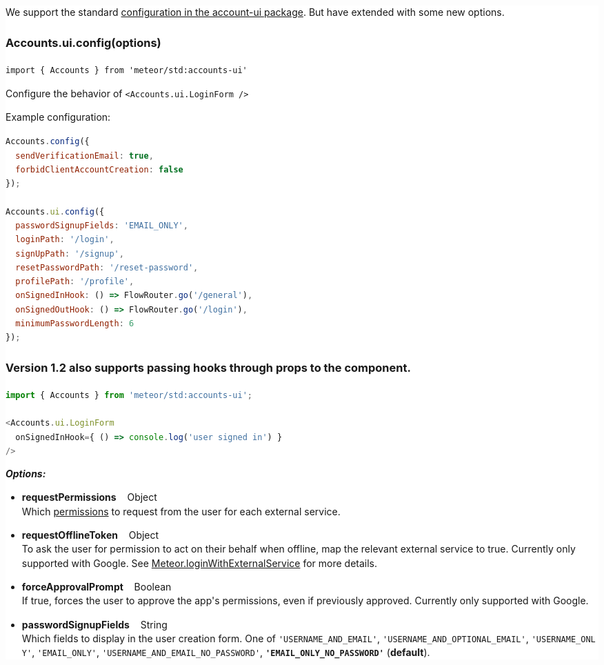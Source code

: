 We support the standard [configuration in the account-ui package](http://docs.meteor.com/#/full/accounts_ui_config). But have extended with some new options.

### Accounts.ui.config(options)

`import { Accounts } from 'meteor/std:accounts-ui'`

Configure the behavior of `<Accounts.ui.LoginForm />`

Example configuration:

```javascript
Accounts.config({
  sendVerificationEmail: true,
  forbidClientAccountCreation: false
});

Accounts.ui.config({
  passwordSignupFields: 'EMAIL_ONLY',
  loginPath: '/login',
  signUpPath: '/signup',
  resetPasswordPath: '/reset-password',
  profilePath: '/profile',
  onSignedInHook: () => FlowRouter.go('/general'),
  onSignedOutHook: () => FlowRouter.go('/login'),
  minimumPasswordLength: 6
});
```

### Version 1.2 also supports passing hooks through props to the component.

```js
import { Accounts } from 'meteor/std:accounts-ui';

<Accounts.ui.LoginForm
  onSignedInHook={ () => console.log('user signed in') }
/>
```

**_Options:_**

* **requestPermissions**&nbsp;&nbsp;&nbsp; Object  
  Which [permissions](http://docs.meteor.com/#requestpermissions) to request from the user for each external service.

* **requestOfflineToken**&nbsp;&nbsp;&nbsp; Object  
  To ask the user for permission to act on their behalf when offline, map the relevant external service to true. Currently only supported with Google. See [Meteor.loginWithExternalService](http://docs.meteor.com/#meteor_loginwithexternalservice) for more details.

* **forceApprovalPrompt**&nbsp;&nbsp;&nbsp; Boolean  
  If true, forces the user to approve the app's permissions, even if previously approved. Currently only supported with Google.

* **passwordSignupFields**&nbsp;&nbsp;&nbsp; String  
  Which fields to display in the user creation form. One of `'USERNAME_AND_EMAIL'`, `'USERNAME_AND_OPTIONAL_EMAIL'`, `'USERNAME_ONLY'`, `'EMAIL_ONLY'`, `'USERNAME_AND_EMAIL_NO_PASSWORD'`, **`'EMAIL_ONLY_NO_PASSWORD'`** (**default**).
